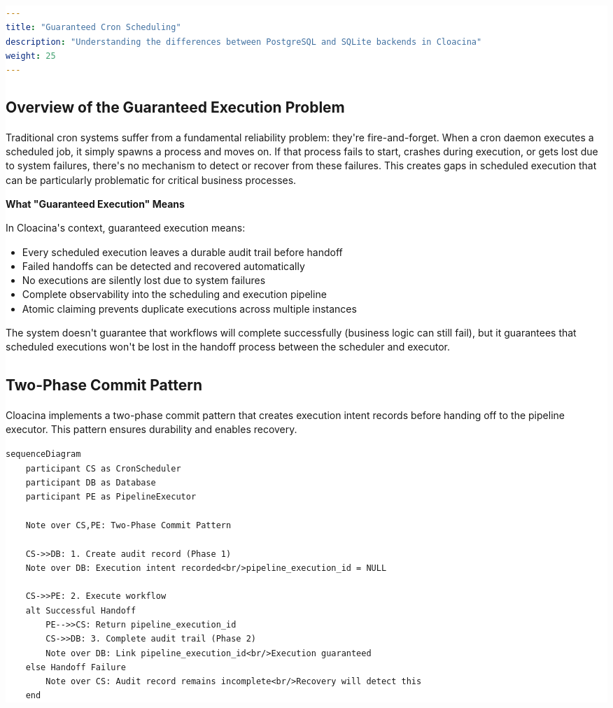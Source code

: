 ```yaml
---
title: "Guaranteed Cron Scheduling"
description: "Understanding the differences between PostgreSQL and SQLite backends in Cloacina"
weight: 25
---
```




## Overview of the Guaranteed Execution Problem

Traditional cron systems suffer from a fundamental reliability problem: they're fire-and-forget. When a cron daemon executes a scheduled job, it simply spawns a process and moves on. If that process fails to start, crashes during execution, or gets lost due to system failures, there's no mechanism to detect or recover from these failures. This creates gaps in scheduled execution that can be particularly problematic for critical business processes.

**What "Guaranteed Execution" Means**

In Cloacina's context, guaranteed execution means:
- Every scheduled execution leaves a durable audit trail before handoff
- Failed handoffs can be detected and recovered automatically
- No executions are silently lost due to system failures
- Complete observability into the scheduling and execution pipeline
- Atomic claiming prevents duplicate executions across multiple instances

The system doesn't guarantee that workflows will complete successfully (business logic can still fail), but it guarantees that scheduled executions won't be lost in the handoff process between the scheduler and executor.

## Two-Phase Commit Pattern

Cloacina implements a two-phase commit pattern that creates execution intent records before handing off to the pipeline executor. This pattern ensures durability and enables recovery.

```mermaid
sequenceDiagram
    participant CS as CronScheduler
    participant DB as Database
    participant PE as PipelineExecutor

    Note over CS,PE: Two-Phase Commit Pattern

    CS->>DB: 1. Create audit record (Phase 1)
    Note over DB: Execution intent recorded<br/>pipeline_execution_id = NULL

    CS->>PE: 2. Execute workflow
    alt Successful Handoff
        PE-->>CS: Return pipeline_execution_id
        CS->>DB: 3. Complete audit trail (Phase 2)
        Note over DB: Link pipeline_execution_id<br/>Execution guaranteed
    else Handoff Failure
        Note over CS: Audit record remains incomplete<br/>Recovery will detect this
    end
```
